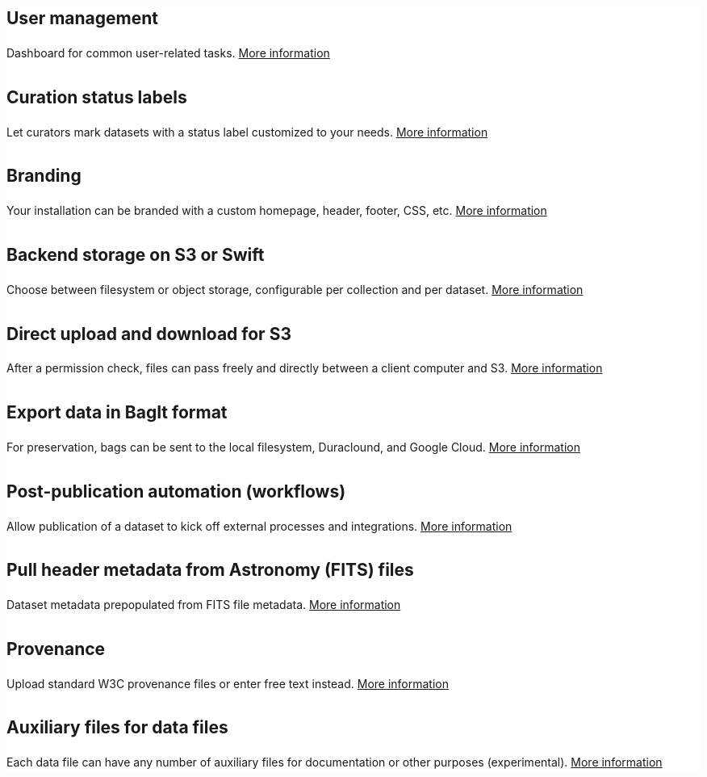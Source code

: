 ## User management

Dashboard for common user-related tasks.
[More information](https://guides.dataverse.org/en/latest/admin/dashboard.html#users)

## Curation status labels

Let curators mark datasets with a status label customized to your needs.
[More information](https://guides.dataverse.org/en/latest/installation/config.html#allowedcurationlabels)

## Branding

Your installation can be branded with a custom homepage, header, footer, CSS, etc.
[More information](https://guides.dataverse.org/en/latest/installation/config.html#branding-your-installation)

## Backend storage on S3 or Swift

Choose between filesystem or object storage, configurable per collection and per dataset.
[More information](https://guides.dataverse.org/en/latest/installation/config.html#file-storage-using-a-local-filesystem-and-or-swift-and-or-object-stores)

## Direct upload and download for S3

After a permission check, files can pass freely and directly between a client computer and S3.
[More information](https://guides.dataverse.org/en/latest/developers/big-data-support.html#s3-direct-upload-and-download)

## Export data in BagIt format

For preservation, bags can be sent to the local filesystem, Duraclound, and Google Cloud.
[More information](https://guides.dataverse.org/en/latest/installation/config.html#bagit-export)

## Post-publication automation (workflows)

Allow publication of a dataset to kick off external processes and integrations.
[More information](https://guides.dataverse.org/en/latest/developers/workflows.html)

## Pull header metadata from Astronomy (FITS) files

Dataset metadata prepopulated from FITS file metadata.
[More information](https://guides.dataverse.org/en/latest/user/dataset-management.html#astronomy-fits)

## Provenance

Upload standard W3C provenance files or enter free text instead.
[More information](https://guides.dataverse.org/en/latest/user/dataset-management.html#data-provenance)

## Auxiliary files for data files

Each data file can have any number of auxiliary files for documentation or other purposes (experimental).
[More information](https://guides.dataverse.org/en/latest/developers/aux-file-support.html)
